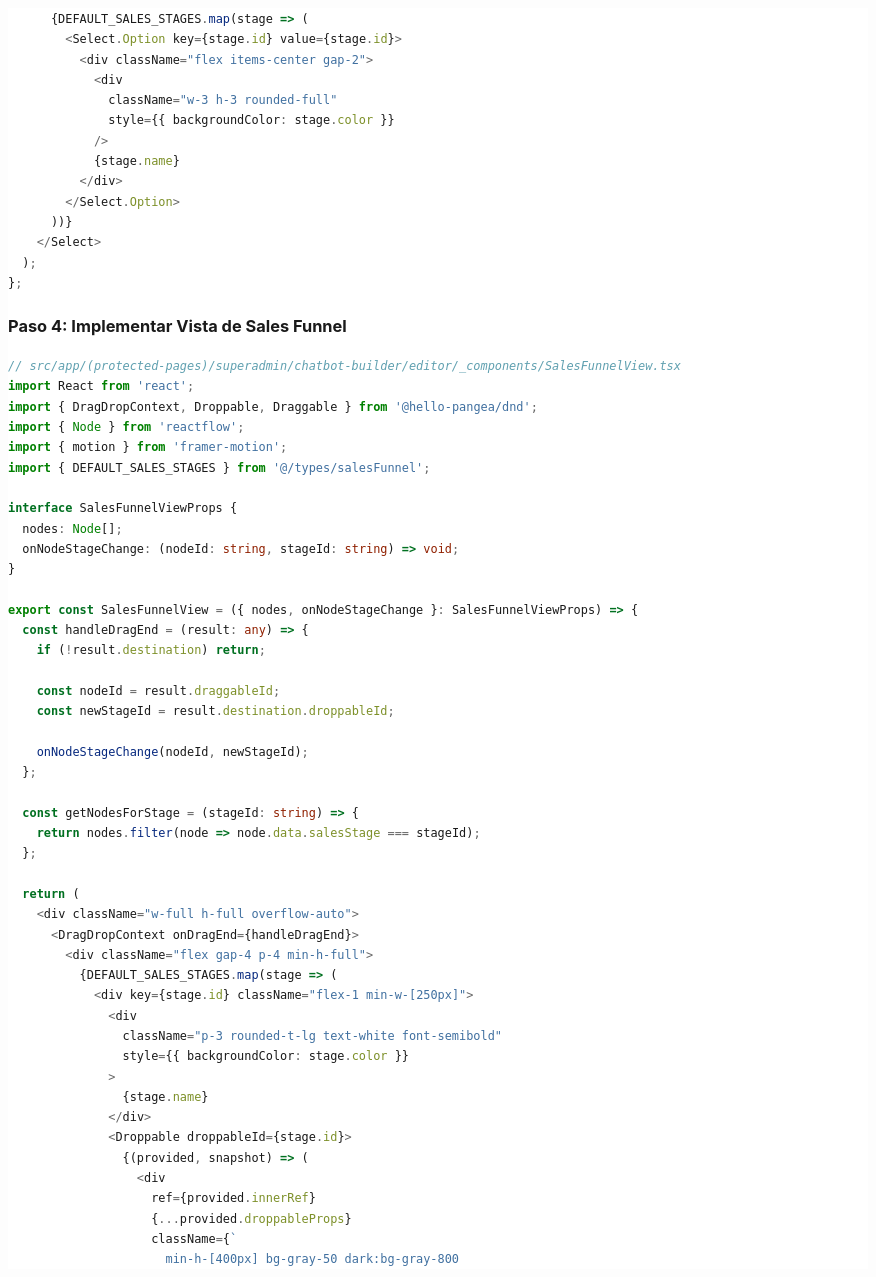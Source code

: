 ```typescript
      {DEFAULT_SALES_STAGES.map(stage => (
        <Select.Option key={stage.id} value={stage.id}>
          <div className="flex items-center gap-2">
            <div 
              className="w-3 h-3 rounded-full" 
              style={{ backgroundColor: stage.color }}
            />
            {stage.name}
          </div>
        </Select.Option>
      ))}
    </Select>
  );
};
```

### Paso 4: Implementar Vista de Sales Funnel
```typescript
// src/app/(protected-pages)/superadmin/chatbot-builder/editor/_components/SalesFunnelView.tsx
import React from 'react';
import { DragDropContext, Droppable, Draggable } from '@hello-pangea/dnd';
import { Node } from 'reactflow';
import { motion } from 'framer-motion';
import { DEFAULT_SALES_STAGES } from '@/types/salesFunnel';

interface SalesFunnelViewProps {
  nodes: Node[];
  onNodeStageChange: (nodeId: string, stageId: string) => void;
}

export const SalesFunnelView = ({ nodes, onNodeStageChange }: SalesFunnelViewProps) => {
  const handleDragEnd = (result: any) => {
    if (!result.destination) return;
    
    const nodeId = result.draggableId;
    const newStageId = result.destination.droppableId;
    
    onNodeStageChange(nodeId, newStageId);
  };

  const getNodesForStage = (stageId: string) => {
    return nodes.filter(node => node.data.salesStage === stageId);
  };

  return (
    <div className="w-full h-full overflow-auto">
      <DragDropContext onDragEnd={handleDragEnd}>
        <div className="flex gap-4 p-4 min-h-full">
          {DEFAULT_SALES_STAGES.map(stage => (
            <div key={stage.id} className="flex-1 min-w-[250px]">
              <div 
                className="p-3 rounded-t-lg text-white font-semibold"
                style={{ backgroundColor: stage.color }}
              >
                {stage.name}
              </div>
              <Droppable droppableId={stage.id}>
                {(provided, snapshot) => (
                  <div
                    ref={provided.innerRef}
                    {...provided.droppableProps}
                    className={`
                      min-h-[400px] bg-gray-50 dark:bg-gray-800 
```